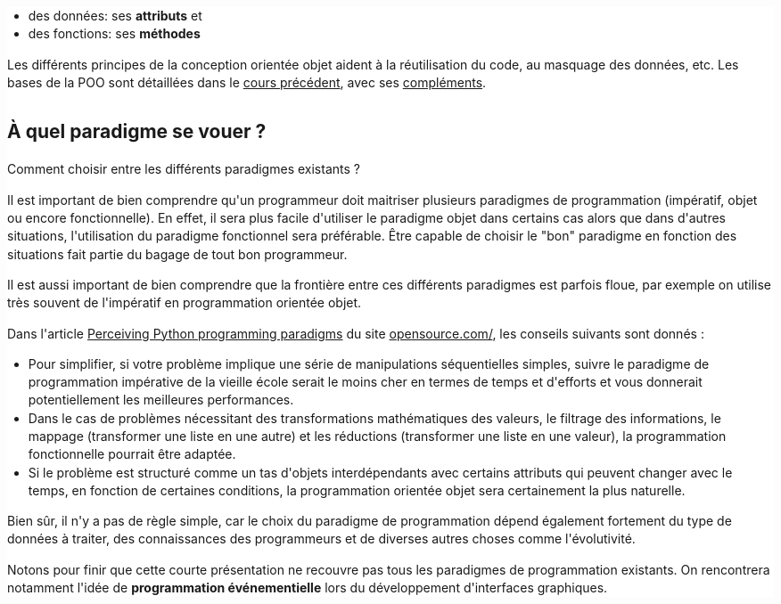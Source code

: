 * des données: ses **attributs** et
* des fonctions: ses **méthodes**

Les différents principes de la conception orientée objet aident à la réutilisation du code, au masquage des données, etc. Les bases de la POO sont détaillées dans le [cours précédent](../02_POO/POO.md), avec ses [compléments](../02_POO/POO_complements.md).

## À quel paradigme se vouer ?

Comment choisir entre les différents paradigmes existants ?

Il est important de bien comprendre qu'un programmeur doit maitriser plusieurs paradigmes de programmation (impératif, objet ou encore fonctionnelle). En effet, il sera plus facile d'utiliser le paradigme objet dans certains cas alors que dans d'autres situations, l'utilisation du paradigme fonctionnel sera préférable. Être capable de choisir le "bon" paradigme en fonction des situations fait partie du bagage de tout bon programmeur.

Il est aussi important de bien comprendre que la frontière entre ces différents paradigmes est parfois floue, par exemple on utilise très souvent de l'impératif en programmation orientée objet.

Dans l'article [Perceiving Python programming paradigms](https://opensource.com/article/19/10/python-programming-paradigms) du site [opensource.com/](https://opensource.com/), les conseils suivants sont donnés :

* Pour simplifier, si votre problème implique une série de manipulations séquentielles simples, suivre le paradigme de programmation impérative de la vieille école serait le moins cher en termes de temps et d'efforts et vous donnerait potentiellement les meilleures performances. 
* Dans le cas de problèmes nécessitant des transformations mathématiques des valeurs, le filtrage des informations, le mappage (transformer une liste en une autre) et les réductions (transformer une liste en une valeur), la programmation fonctionnelle pourrait être adaptée.
* Si le problème est structuré comme un tas d'objets interdépendants avec certains attributs qui peuvent changer avec le temps, en fonction de certaines conditions, la programmation orientée objet sera certainement la plus naturelle. 

Bien sûr, il n'y a pas de règle simple, car le choix du paradigme de programmation dépend également fortement du type de données à traiter, des connaissances des programmeurs et de diverses autres choses comme l'évolutivité. 

Notons pour finir que cette courte présentation ne recouvre pas tous les paradigmes de programmation existants. On rencontrera notamment l'idée de **programmation événementielle** lors du développement d'interfaces graphiques.